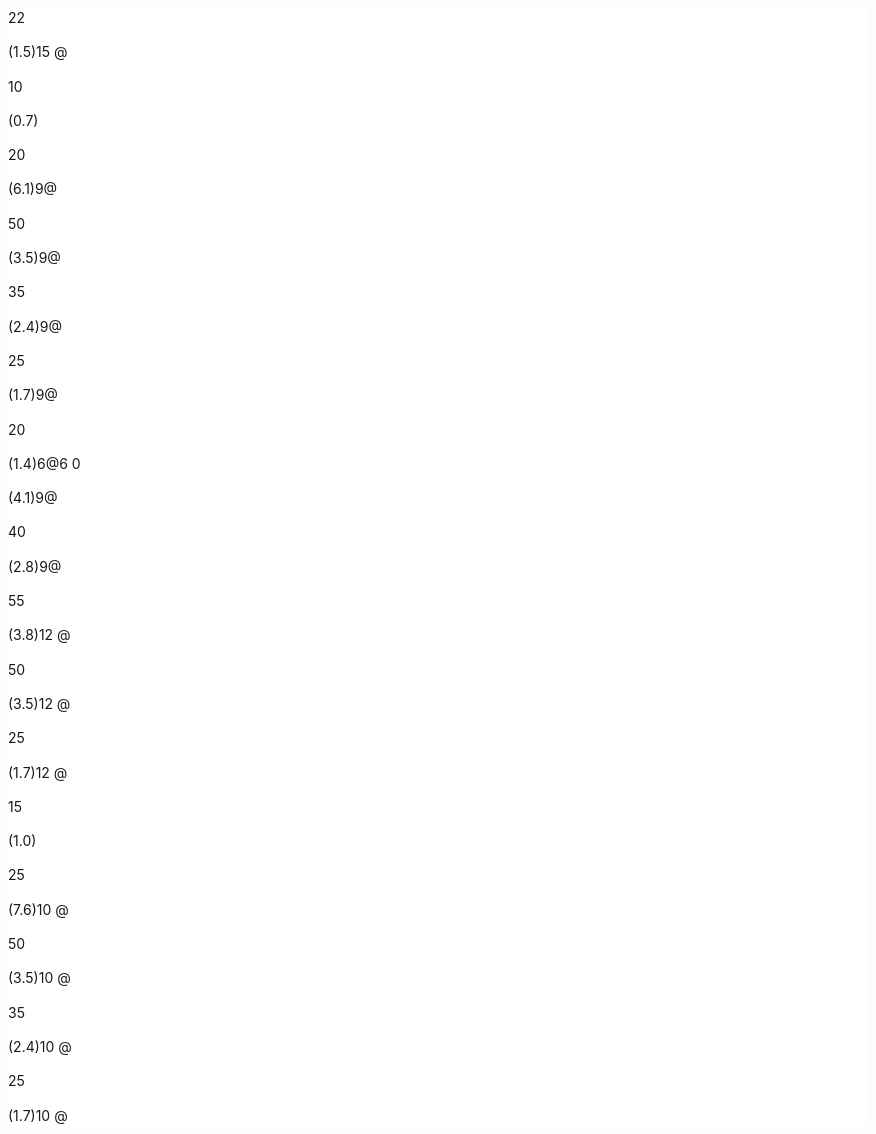 22

(1.5)15 @

10

(0.7)

20

(6.1)9@

50

(3.5)9@

35

(2.4)9@

25

(1.7)9@

20

(1.4)6@6 0

(4.1)9@

40

(2.8)9@

55

(3.8)12 @

50

(3.5)12 @

25

(1.7)12 @

15

(1.0)

25

(7.6)10 @

50

(3.5)10 @

35

(2.4)10 @

25

(1.7)10 @
